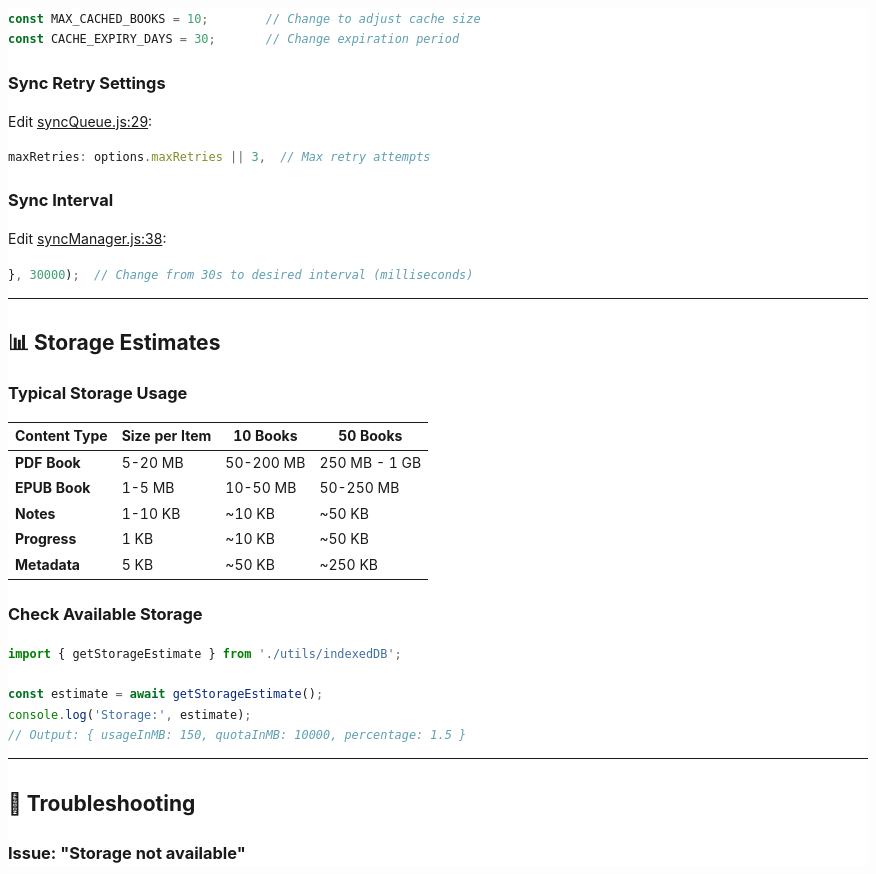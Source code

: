 ```javascript
const MAX_CACHED_BOOKS = 10;        // Change to adjust cache size
const CACHE_EXPIRY_DAYS = 30;       // Change expiration period
```

### Sync Retry Settings

Edit [syncQueue.js:29](client2/src/services/syncQueue.js#L29):

```javascript
maxRetries: options.maxRetries || 3,  // Max retry attempts
```

### Sync Interval

Edit [syncManager.js:38](client2/src/services/syncManager.js#L38):

```javascript
}, 30000);  // Change from 30s to desired interval (milliseconds)
```

---

## 📊 Storage Estimates

### Typical Storage Usage

| Content Type | Size per Item | 10 Books | 50 Books |
|--------------|---------------|----------|----------|
| **PDF Book** | 5-20 MB | 50-200 MB | 250 MB - 1 GB |
| **EPUB Book** | 1-5 MB | 10-50 MB | 50-250 MB |
| **Notes** | 1-10 KB | ~10 KB | ~50 KB |
| **Progress** | 1 KB | ~10 KB | ~50 KB |
| **Metadata** | 5 KB | ~50 KB | ~250 KB |

### Check Available Storage

```javascript
import { getStorageEstimate } from './utils/indexedDB';

const estimate = await getStorageEstimate();
console.log('Storage:', estimate);
// Output: { usageInMB: 150, quotaInMB: 10000, percentage: 1.5 }
```

---

## 🐛 Troubleshooting

### Issue: "Storage not available"
